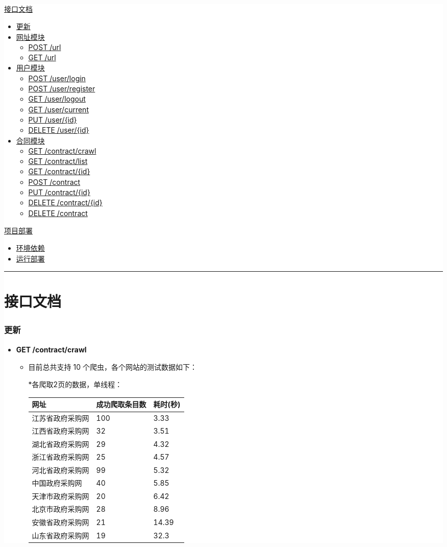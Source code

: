 

[接口文档](#接口文档)

+ [更新](#更新)
+ [网址模块](#网址模块)
  - [POST /url](#post-url)
  - [GET /url](#get-url)
+ [用户模块](#用户模块)
  - [POST /user/login](#post-userlogin)
  - [POST /user/register](#post-userregister)
  - [GET /user/logout](#get-userlogout)
  - [GET /user/current](#get-usercurrent)
  - [PUT /user/{id}](#put-userid)
  - [DELETE /user/{id}](#delete-userid)
+ [合同模块](#合同模块)
  - [GET /contract/crawl](#get-contractcrawl)
  - [GET /contract/list](#get-contractlist)
  - [GET /contract/{id}](#get-contractid)
  - [POST /contract](#post-contract)
  - [PUT /contract/{id}](#put-contractid)
  - [DELETE /contract/{id}](#delete-contractid)
  - [DELETE /contract](#delete-contract)

[项目部署](#项目部署)

- [环境依赖](#环境依赖)
- [运行部署](#运行部署)

---



# 接口文档

### 更新

- **GET /contract/crawl**

  - 目前总共支持 10 个爬虫，各个网站的测试数据如下：

    *各爬取2页的数据，单线程：

    | 网址             | 成功爬取条目数 | 耗时(秒) |
    | ---------------- | -------------- | -------- |
    | 江苏省政府采购网 | 100            | 3.33     |
    | 江西省政府采购网 | 32             | 3.51     |
    | 湖北省政府采购网 | 29             | 4.32     |
    | 浙江省政府采购网 | 25             | 4.57     |
    | 河北省政府采购网 | 99             | 5.32     |
    | 中国政府采购网   | 40             | 5.85     |
    | 天津市政府采购网 | 20             | 6.42     |
    | 北京市政府采购网 | 28             | 8.96     |
    | 安徽省政府采购网 | 21             | 14.39    |
    | 山东省政府采购网 | 19             | 32.3     |
